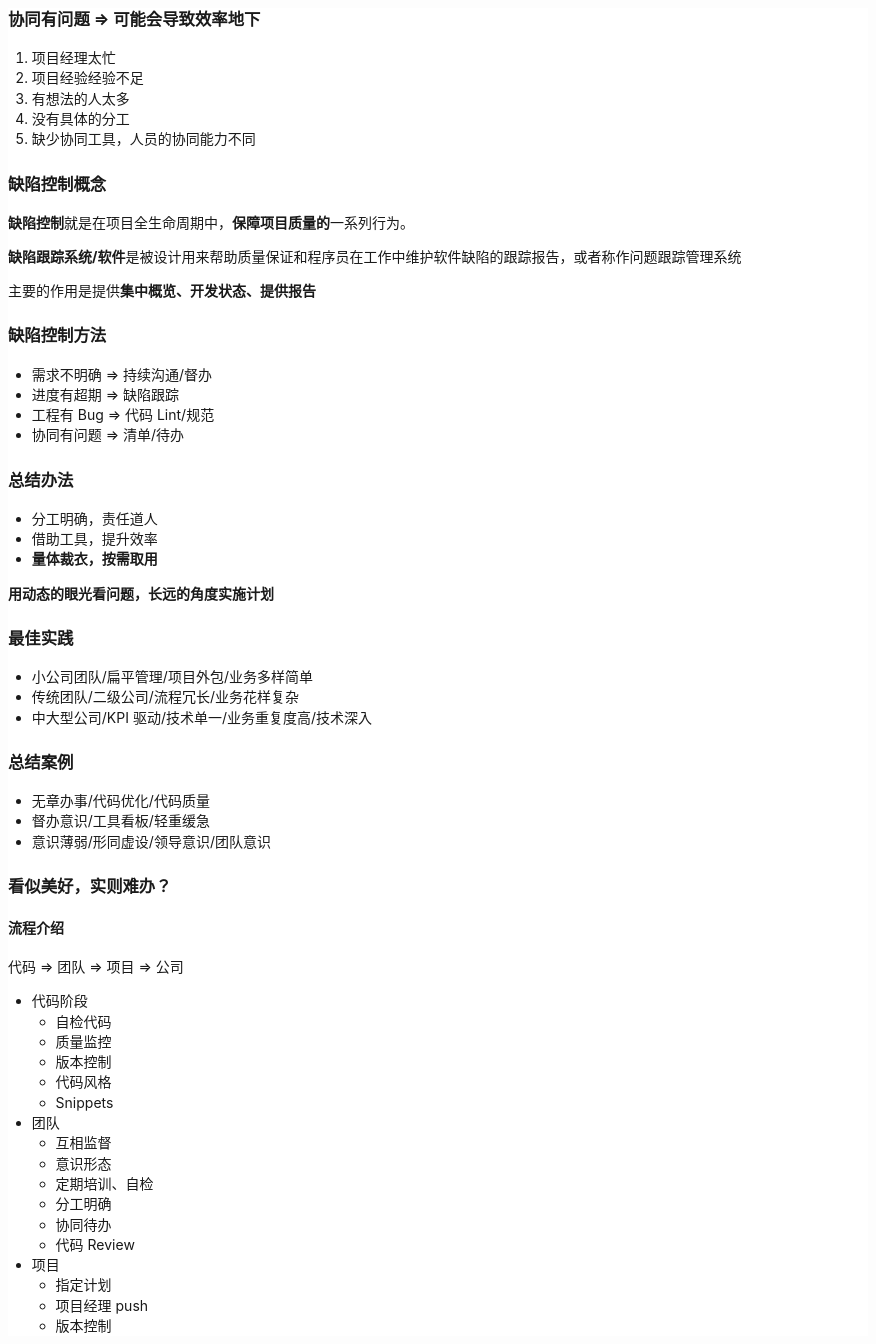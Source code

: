 ### 协同有问题 => 可能会导致效率地下

1. 项目经理太忙
2. 项目经验经验不足
3. 有想法的人太多
4. 没有具体的分工
5. 缺少协同工具，人员的协同能力不同

### 缺陷控制概念

**缺陷控制**就是在项目全生命周期中，**保障项目质量的**一系列行为。

**缺陷跟踪系统/软件**是被设计用来帮助质量保证和程序员在工作中维护软件缺陷的跟踪报告，或者称作问题跟踪管理系统

主要的作用是提供**集中概览、开发状态、提供报告**

### 缺陷控制方法

- 需求不明确 => 持续沟通/督办
- 进度有超期 => 缺陷跟踪
- 工程有 Bug => 代码 Lint/规范
- 协同有问题 => 清单/待办

### 总结办法

- 分工明确，责任道人
- 借助工具，提升效率
- **量体裁衣，按需取用**

**用动态的眼光看问题，长远的角度实施计划**

### 最佳实践

- 小公司团队/扁平管理/项目外包/业务多样简单
- 传统团队/二级公司/流程冗长/业务花样复杂
- 中大型公司/KPI 驱动/技术单一/业务重复度高/技术深入

### 总结案例

- 无章办事/代码优化/代码质量
- 督办意识/工具看板/轻重缓急
- 意识薄弱/形同虚设/领导意识/团队意识

### 看似美好，实则难办？

#### 流程介绍

代码 => 团队 => 项目 => 公司

- 代码阶段
  - 自检代码
  - 质量监控
  - 版本控制
  - 代码风格
  - Snippets
- 团队
  - 互相监督
  - 意识形态
  - 定期培训、自检
  - 分工明确
  - 协同待办
  - 代码 Review
- 项目
  - 指定计划
  - 项目经理 push
  - 版本控制